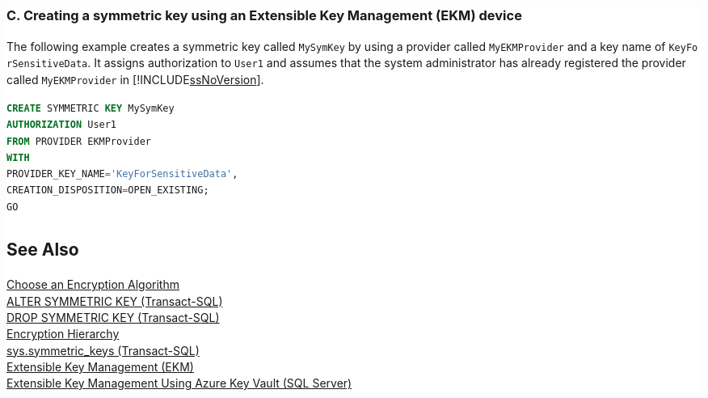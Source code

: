 ### C. Creating a symmetric key using an Extensible Key Management (EKM) device  
 The following example creates a symmetric key called `MySymKey` by using a provider called `MyEKMProvider` and a key name of `KeyForSensitiveData`. It assigns authorization to `User1` and assumes that the system administrator has already registered the provider called `MyEKMProvider` in [!INCLUDE[ssNoVersion](../../includes/ssnoversion-md.md)].  
  
```sql  
CREATE SYMMETRIC KEY MySymKey  
AUTHORIZATION User1  
FROM PROVIDER EKMProvider  
WITH  
PROVIDER_KEY_NAME='KeyForSensitiveData',  
CREATION_DISPOSITION=OPEN_EXISTING;  
GO  
```  
  
## See Also  
 [Choose an Encryption Algorithm](../../relational-databases/security/encryption/choose-an-encryption-algorithm.md)   
 [ALTER SYMMETRIC KEY &#40;Transact-SQL&#41;](../../t-sql/statements/alter-symmetric-key-transact-sql.md)   
 [DROP SYMMETRIC KEY &#40;Transact-SQL&#41;](../../t-sql/statements/drop-symmetric-key-transact-sql.md)   
 [Encryption Hierarchy](../../relational-databases/security/encryption/encryption-hierarchy.md)   
 [sys.symmetric_keys &#40;Transact-SQL&#41;](../../relational-databases/system-catalog-views/sys-symmetric-keys-transact-sql.md)   
 [Extensible Key Management &#40;EKM&#41;](../../relational-databases/security/encryption/extensible-key-management-ekm.md)   
 [Extensible Key Management Using Azure Key Vault &#40;SQL Server&#41;](../../relational-databases/security/encryption/extensible-key-management-using-azure-key-vault-sql-server.md)  
  
  
